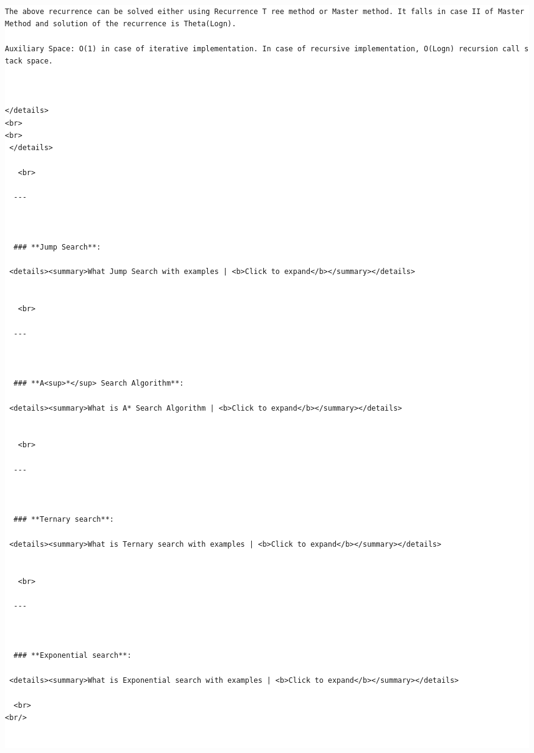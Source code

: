 ```
The above recurrence can be solved either using Recurrence T ree method or Master method. It falls in case II of Master Method and solution of the recurrence is Theta(Logn).

Auxiliary Space: O(1) in case of iterative implementation. In case of recursive implementation, O(Logn) recursion call stack space.



</details>
<br>
<br>
 </details>

   <br>
  
  ---

  

  ### **Jump Search**: 

 <details><summary>What Jump Search with examples | <b>Click to expand</b></summary></details>


   <br>
  
  ---

  

  ### **A<sup>*</sup> Search Algorithm**: 

 <details><summary>What is A* Search Algorithm | <b>Click to expand</b></summary></details>


   <br>
  
  ---

  

  ### **Ternary search**: 

 <details><summary>What is Ternary search with examples | <b>Click to expand</b></summary></details>


   <br>
  
  ---

  

  ### **Exponential search**: 

 <details><summary>What is Exponential search with examples | <b>Click to expand</b></summary></details>

  <br>
<br/>



```